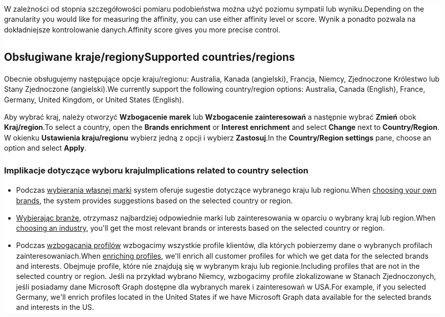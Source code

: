 <span data-ttu-id="f29de-129">W zależności od stopnia szczegółowości pomiaru podobieństwa można użyć poziomu sympatii lub wyniku.</span><span class="sxs-lookup"><span data-stu-id="f29de-129">Depending on the granularity you would like for measuring the affinity, you can use either affinity level or score.</span></span> <span data-ttu-id="f29de-130">Wynik a ponadto pozwala na dokładniejsze kontrolowanie danych.</span><span class="sxs-lookup"><span data-stu-id="f29de-130">Affinity score gives you more precise control.</span></span>

## <a name="supported-countriesregions"></a><span data-ttu-id="f29de-131">Obsługiwane kraje/regiony</span><span class="sxs-lookup"><span data-stu-id="f29de-131">Supported countries/regions</span></span>

<span data-ttu-id="f29de-132">Obecnie obsługujemy następujące opcje kraju/regionu: Australia, Kanada (angielski), Francja, Niemcy, Zjednoczone Królestwo lub Stany Zjednoczone (angielski).</span><span class="sxs-lookup"><span data-stu-id="f29de-132">We currently support the following country/region options: Australia, Canada (English), France, Germany, United Kingdom, or United States (English).</span></span>

<span data-ttu-id="f29de-133">Aby wybrać kraj, należy otworzyć **Wzbogacenie marek** lub **Wzbogacenie zainteresowań** a następnie wybrać **Zmień** obok **Kraj/region**.</span><span class="sxs-lookup"><span data-stu-id="f29de-133">To select a country, open the **Brands enrichment** or **Interest enrichment** and select **Change** next to **Country/Region**.</span></span> <span data-ttu-id="f29de-134">W okienku **Ustawienia kraju/regionu** wybierz jedną z opcji i wybierz **Zastosuj**.</span><span class="sxs-lookup"><span data-stu-id="f29de-134">In the **Country/Region settings** pane, choose an option and select **Apply**.</span></span>

### <a name="implications-related-to-country-selection"></a><span data-ttu-id="f29de-135">Implikacje dotyczące wyboru kraju</span><span class="sxs-lookup"><span data-stu-id="f29de-135">Implications related to country selection</span></span>

- <span data-ttu-id="f29de-136">Podczas [wybierania własnej marki](#define-your-brands-or-interests) system oferuje sugestie dotyczące wybranego kraju lub regionu.</span><span class="sxs-lookup"><span data-stu-id="f29de-136">When [choosing your own brands](#define-your-brands-or-interests), the system provides suggestions based on the selected country or region.</span></span>

- <span data-ttu-id="f29de-137">[Wybierając branżę](#define-your-brands-or-interests), otrzymasz najbardziej odpowiednie marki lub zainteresowania w oparciu o wybrany kraj lub region.</span><span class="sxs-lookup"><span data-stu-id="f29de-137">When [choosing an industry](#define-your-brands-or-interests), you'll get the most relevant brands or interests based on the selected country or region.</span></span>

- <span data-ttu-id="f29de-138">Podczas [wzbogacania profilów](#refresh-enrichment) wzbogacimy wszystkie profile klientów, dla których pobierzemy dane o wybranych profilach zainteresowaniach.</span><span class="sxs-lookup"><span data-stu-id="f29de-138">When [enriching profiles](#refresh-enrichment), we'll enrich all customer profiles for which we get data for the selected brands and interests.</span></span> <span data-ttu-id="f29de-139">Obejmuje profile, które nie znajdują się w wybranym kraju lub regionie.</span><span class="sxs-lookup"><span data-stu-id="f29de-139">Including profiles that are not in the selected country or region.</span></span> <span data-ttu-id="f29de-140">Jeśli na przykład wybrano Niemcy, wzbogacimy profile zlokalizowane w Stanach Zjednoczonych, jeśli posiadamy dane Microsoft Graph dostępne dla wybranych marek i zainteresowań w USA.</span><span class="sxs-lookup"><span data-stu-id="f29de-140">For example, if you selected Germany, we'll enrich profiles located in the United States if we have Microsoft Graph data available for the selected brands and interests in the US.</span></span>
